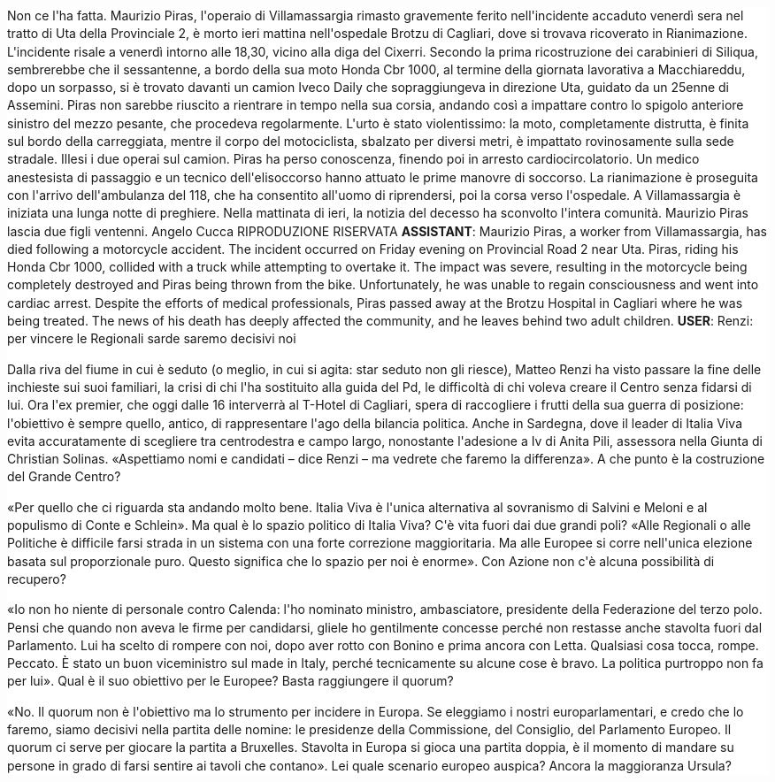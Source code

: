 Non ce l'ha fatta. Maurizio Piras, l'operaio di Villamassargia rimasto gravemente ferito nell'incidente accaduto venerdì sera nel tratto di Uta della Provinciale 2, è morto ieri mattina nell'ospedale Brotzu di Cagliari, dove si trovava ricoverato in Rianimazione. L'incidente risale a venerdì intorno alle 18,30, vicino alla diga del Cixerri. Secondo la prima ricostruzione dei carabinieri di Siliqua, sembrerebbe che il sessantenne, a bordo della sua moto Honda Cbr 1000, al termine della giornata lavorativa a Macchiareddu, dopo un sorpasso, si è trovato davanti un camion Iveco Daily che sopraggiungeva in direzione Uta, guidato da un 25enne di Assemini. Piras non sarebbe riuscito a rientrare in tempo nella sua corsia, andando così a impattare contro lo spigolo anteriore sinistro del mezzo pesante, che procedeva regolarmente. L'urto è stato violentissimo: la moto, completamente distrutta, è finita sul bordo della carreggiata, mentre il corpo del motociclista, sbalzato per diversi metri, è impattato rovinosamente sulla sede stradale. Illesi i due operai sul camion. Piras ha perso conoscenza, finendo poi in arresto cardiocircolatorio. Un medico anestesista di passaggio e un tecnico dell'elisoccorso hanno attuato le prime manovre di soccorso. La rianimazione è proseguita con l'arrivo dell'ambulanza del 118, che ha consentito all'uomo di riprendersi, poi la corsa verso l'ospedale. A Villamassargia è iniziata una lunga notte di preghiere. Nella mattinata di ieri, la notizia del decesso ha sconvolto l'intera comunità. Maurizio Piras lascia due figli ventenni. Angelo Cucca RIPRODUZIONE RISERVATA
**ASSISTANT**: Maurizio Piras, a worker from Villamassargia, has died following a motorcycle accident. The incident occurred on Friday evening on Provincial Road 2 near Uta. Piras, riding his Honda Cbr 1000, collided with a truck while attempting to overtake it. The impact was severe, resulting in the motorcycle being completely destroyed and Piras being thrown from the bike. Unfortunately, he was unable to regain consciousness and went into cardiac arrest. Despite the efforts of medical professionals, Piras passed away at the Brotzu Hospital in Cagliari where he was being treated. The news of his death has deeply affected the community, and he leaves behind two adult children.
**USER**: Renzi: per vincere le Regionali sarde saremo decisivi noi

Dalla riva del fiume in cui è seduto (o meglio, in cui si agita: star seduto non gli riesce), Matteo Renzi ha visto passare la fine delle inchieste sui suoi familiari, la crisi di chi l'ha sostituito alla guida del Pd, le difficoltà di chi voleva creare il Centro senza fidarsi di lui. Ora l'ex premier, che oggi dalle 16 interverrà al T-Hotel di Cagliari, spera di raccogliere i frutti della sua guerra di posizione: l'obiettivo è sempre quello, antico, di rappresentare l'ago della bilancia politica. Anche in Sardegna, dove il leader di Italia Viva evita accuratamente di scegliere tra centrodestra e campo largo, nonostante l'adesione a Iv di Anita Pili, assessora nella Giunta di Christian Solinas. «Aspettiamo nomi e candidati – dice Renzi – ma vedrete che faremo la differenza». A che punto è la costruzione del Grande Centro?

«Per quello che ci riguarda sta andando molto bene. Italia Viva è l'unica alternativa al sovranismo di Salvini e Meloni e al populismo di Conte e Schlein». Ma qual è lo spazio politico di Italia Viva? C'è vita fuori dai due grandi poli? «Alle Regionali o alle Politiche è difficile farsi strada in un sistema con una forte correzione maggioritaria. Ma alle Europee si corre nell'unica elezione basata sul proporzionale puro. Questo significa che lo spazio per noi è enorme». Con Azione non c'è alcuna possibilità di recupero?

«Io non ho niente di personale contro Calenda: l'ho nominato ministro, ambasciatore, presidente della Federazione del terzo polo. Pensi che quando non aveva le firme per candidarsi, gliele ho gentilmente concesse perché non restasse anche stavolta fuori dal Parlamento. Lui ha scelto di rompere con noi, dopo aver rotto con Bonino e prima ancora con Letta. Qualsiasi cosa tocca, rompe. Peccato. È stato un buon viceministro sul made in Italy, perché tecnicamente su alcune cose è bravo. La politica purtroppo non fa per lui». Qual è il suo obiettivo per le Europee? Basta raggiungere il quorum?

«No. Il quorum non è l'obiettivo ma lo strumento per incidere in Europa. Se eleggiamo i nostri europarlamentari, e credo che lo faremo, siamo decisivi nella partita delle nomine: le presidenze della Commissione, del Consiglio, del Parlamento Europeo. Il quorum ci serve per giocare la partita a Bruxelles. Stavolta in Europa si gioca una partita doppia, è il momento di mandare su persone in grado di farsi sentire ai tavoli che contano». Lei quale scenario europeo auspica? Ancora la maggioranza Ursula?
